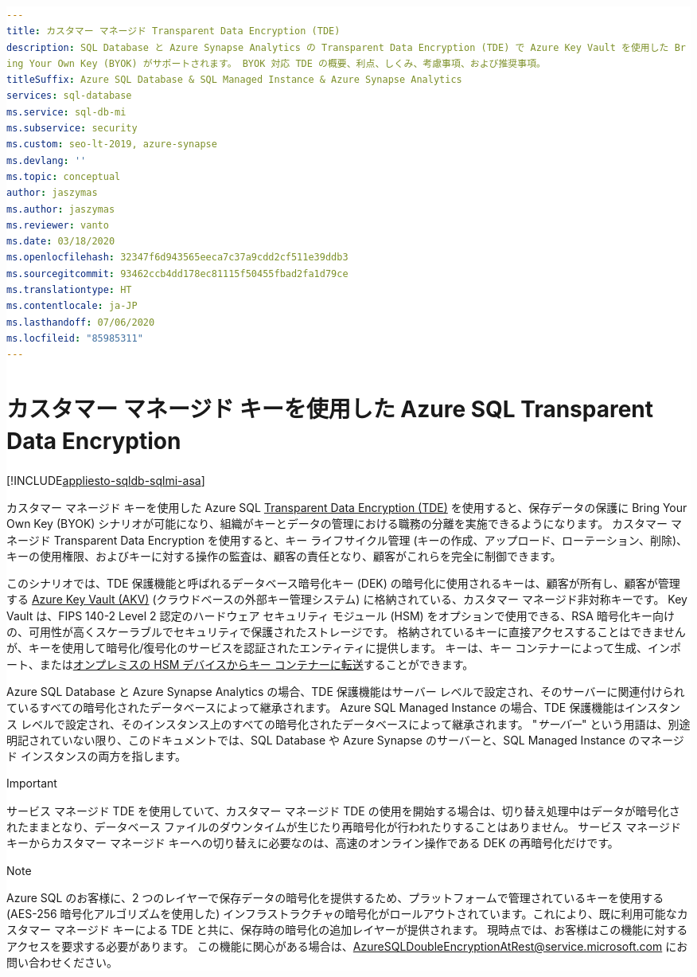 ```yaml
---
title: カスタマー マネージド Transparent Data Encryption (TDE)
description: SQL Database と Azure Synapse Analytics の Transparent Data Encryption (TDE) で Azure Key Vault を使用した Bring Your Own Key (BYOK) がサポートされます。 BYOK 対応 TDE の概要、利点、しくみ、考慮事項、および推奨事項。
titleSuffix: Azure SQL Database & SQL Managed Instance & Azure Synapse Analytics
services: sql-database
ms.service: sql-db-mi
ms.subservice: security
ms.custom: seo-lt-2019, azure-synapse
ms.devlang: ''
ms.topic: conceptual
author: jaszymas
ms.author: jaszymas
ms.reviewer: vanto
ms.date: 03/18/2020
ms.openlocfilehash: 32347f6d943565eeca7c37a9cdd2cf511e39ddb3
ms.sourcegitcommit: 93462ccb4dd178ec81115f50455fbad2fa1d79ce
ms.translationtype: HT
ms.contentlocale: ja-JP
ms.lasthandoff: 07/06/2020
ms.locfileid: "85985311"
---
```

# <a name="azure-sql-transparent-data-encryption-with-customer-managed-key"></a>カスタマー マネージド キーを使用した Azure SQL Transparent Data Encryption
[!INCLUDE[appliesto-sqldb-sqlmi-asa](../includes/appliesto-sqldb-sqlmi-asa.md)]

カスタマー マネージド キーを使用した Azure SQL [Transparent Data Encryption (TDE)](/sql/relational-databases/security/encryption/transparent-data-encryption) を使用すると、保存データの保護に Bring Your Own Key (BYOK) シナリオが可能になり、組織がキーとデータの管理における職務の分離を実施できるようになります。 カスタマー マネージド Transparent Data Encryption を使用すると、キー ライフサイクル管理 (キーの作成、アップロード、ローテーション、削除)、キーの使用権限、およびキーに対する操作の監査は、顧客の責任となり、顧客がこれらを完全に制御できます。

このシナリオでは、TDE 保護機能と呼ばれるデータベース暗号化キー (DEK) の暗号化に使用されるキーは、顧客が所有し、顧客が管理する [Azure Key Vault (AKV)](../../key-vault/general/secure-your-key-vault.md) (クラウドベースの外部キー管理システム) に格納されている、カスタマー マネージド非対称キーです。 Key Vault は、FIPS 140-2 Level 2 認定のハードウェア セキュリティ モジュール (HSM) をオプションで使用できる、RSA 暗号化キー向けの、可用性が高くスケーラブルでセキュリティで保護されたストレージです。 格納されているキーに直接アクセスすることはできませんが、キーを使用して暗号化/復号化のサービスを認証されたエンティティに提供します。 キーは、キー コンテナーによって生成、インポート、または[オンプレミスの HSM デバイスからキー コンテナーに転送](../../key-vault/keys/hsm-protected-keys.md)することができます。

Azure SQL Database と Azure Synapse Analytics の場合、TDE 保護機能はサーバー レベルで設定され、そのサーバーに関連付けられているすべての暗号化されたデータベースによって継承されます。 Azure SQL Managed Instance の場合、TDE 保護機能はインスタンス レベルで設定され、そのインスタンス上のすべての暗号化されたデータベースによって継承されます。 "*サーバー*" という用語は、別途明記されていない限り、このドキュメントでは、SQL Database や Azure Synapse のサーバーと、SQL Managed Instance のマネージド インスタンスの両方を指します。

> [!IMPORTANT]
> サービス マネージド TDE を使用していて、カスタマー マネージド TDE の使用を開始する場合は、切り替え処理中はデータが暗号化されたままとなり、データベース ファイルのダウンタイムが生じたり再暗号化が行われたりすることはありません。 サービス マネージド キーからカスタマー マネージド キーへの切り替えに必要なのは、高速のオンライン操作である DEK の再暗号化だけです。

> [!NOTE]
> Azure SQL のお客様に、2 つのレイヤーで保存データの暗号化を提供するため、プラットフォームで管理されているキーを使用する (AES-256 暗号化アルゴリズムを使用した) インフラストラクチャの暗号化がロールアウトされています。これにより、既に利用可能なカスタマー マネージド キーによる TDE と共に、保存時の暗号化の追加レイヤーが提供されます。 現時点では、お客様はこの機能に対するアクセスを要求する必要があります。 この機能に関心がある場合は、AzureSQLDoubleEncryptionAtRest@service.microsoft.com にお問い合わせください。
